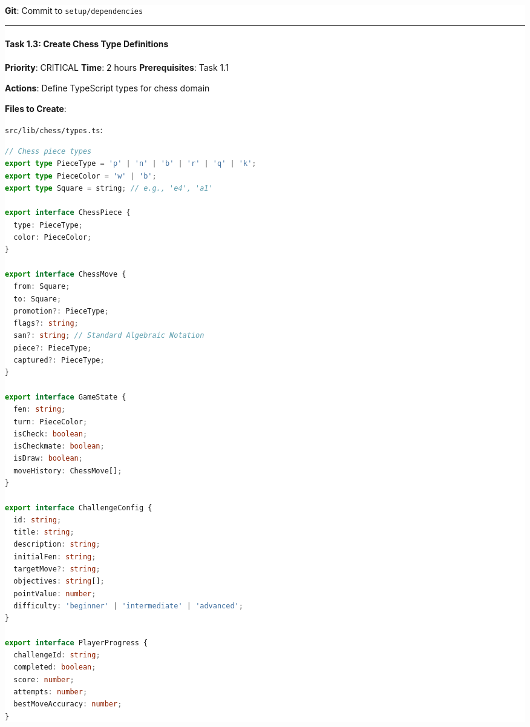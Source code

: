 **Git**: Commit to `setup/dependencies`

---

#### Task 1.3: Create Chess Type Definitions
**Priority**: CRITICAL
**Time**: 2 hours
**Prerequisites**: Task 1.1

**Actions**:
Define TypeScript types for chess domain

**Files to Create**:

`src/lib/chess/types.ts`:
```typescript
// Chess piece types
export type PieceType = 'p' | 'n' | 'b' | 'r' | 'q' | 'k';
export type PieceColor = 'w' | 'b';
export type Square = string; // e.g., 'e4', 'a1'

export interface ChessPiece {
  type: PieceType;
  color: PieceColor;
}

export interface ChessMove {
  from: Square;
  to: Square;
  promotion?: PieceType;
  flags?: string;
  san?: string; // Standard Algebraic Notation
  piece?: PieceType;
  captured?: PieceType;
}

export interface GameState {
  fen: string;
  turn: PieceColor;
  isCheck: boolean;
  isCheckmate: boolean;
  isDraw: boolean;
  moveHistory: ChessMove[];
}

export interface ChallengeConfig {
  id: string;
  title: string;
  description: string;
  initialFen: string;
  targetMove?: string;
  objectives: string[];
  pointValue: number;
  difficulty: 'beginner' | 'intermediate' | 'advanced';
}

export interface PlayerProgress {
  challengeId: string;
  completed: boolean;
  score: number;
  attempts: number;
  bestMoveAccuracy: number;
}
```
